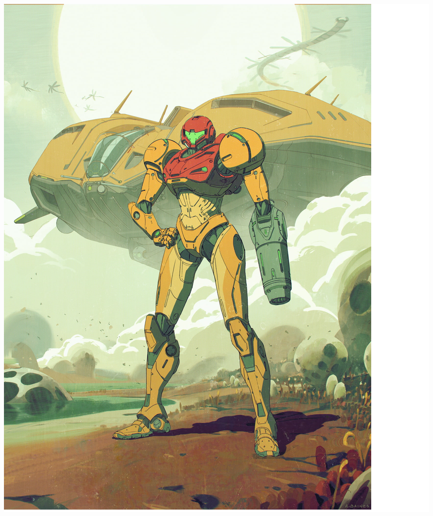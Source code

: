 [![peakpx (22).jpg](https://raw.githubusercontent.com/buckmanc/wallpapers/main/mobile/metroid/peakpx%20(22).jpg "peakpx (22).jpg")](https://raw.githubusercontent.com/buckmanc/wallpapers/main/mobile/metroid/peakpx%20(22).jpg)
